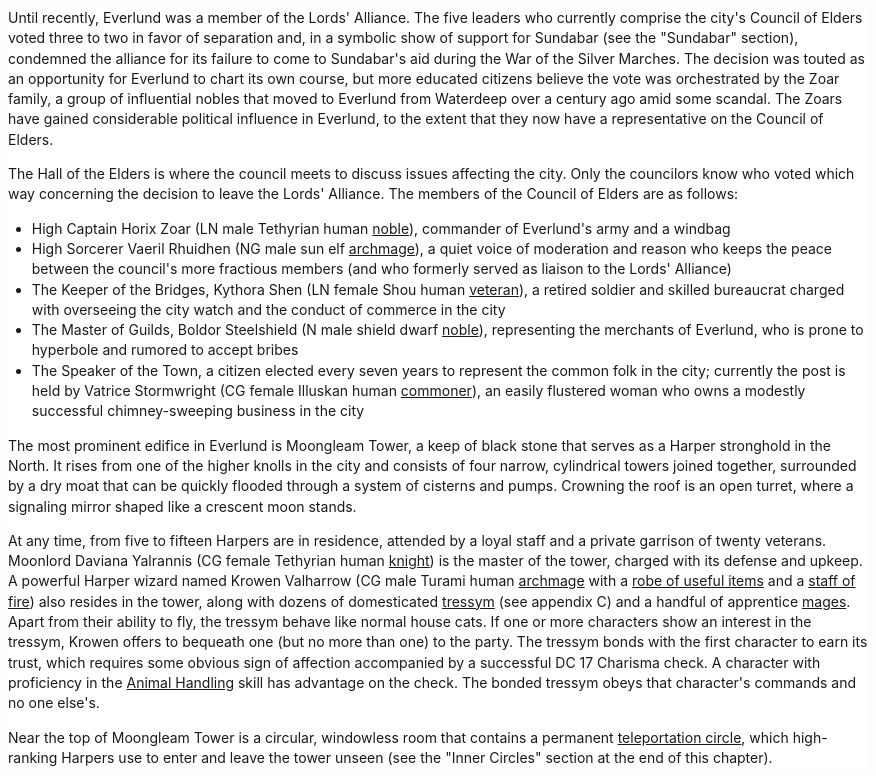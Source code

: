 Until recently, Everlund was a member of the Lords' Alliance. The five leaders who currently comprise the city's Council of Elders voted three to two in favor of separation and, in a symbolic show of support for Sundabar (see the "Sundabar" section), condemned the alliance for its failure to come to Sundabar's aid during the War of the Silver Marches. The decision was touted as an opportunity for Everlund to chart its own course, but more educated citizens believe the vote was orchestrated by the Zoar family, a group of influential nobles that moved to Everlund from Waterdeep over a century ago amid some scandal. The Zoars have gained considerable political influence in Everlund, to the extent that they now have a representative on the Council of Elders.

The Hall of the Elders is where the council meets to discuss issues affecting the city. Only the councilors know who voted which way concerning the decision to leave the Lords' Alliance. The members of the Council of Elders are as follows:

- High Captain Horix Zoar (LN male Tethyrian human [noble](/3-Mechanics/CLI/bestiary/humanoid/noble.md)), commander of Everlund's army and a windbag  
- High Sorcerer Vaeril Rhuidhen (NG male sun elf [archmage](/3-Mechanics/CLI/bestiary/humanoid/archmage.md)), a quiet voice of moderation and reason who keeps the peace between the council's more fractious members (and who formerly served as liaison to the Lords' Alliance)  
- The Keeper of the Bridges, Kythora Shen (LN female Shou human [veteran](/3-Mechanics/CLI/bestiary/humanoid/veteran.md)), a retired soldier and skilled bureaucrat charged with overseeing the city watch and the conduct of commerce in the city  
- The Master of Guilds, Boldor Steelshield (N male shield dwarf [noble](/3-Mechanics/CLI/bestiary/humanoid/noble.md)), representing the merchants of Everlund, who is prone to hyperbole and rumored to accept bribes  
- The Speaker of the Town, a citizen elected every seven years to represent the common folk in the city; currently the post is held by Vatrice Stormwright (CG female Illuskan human [commoner](/3-Mechanics/CLI/bestiary/humanoid/commoner.md)), an easily flustered woman who owns a modestly successful chimney-sweeping business in the city  

The most prominent edifice in Everlund is Moongleam Tower, a keep of black stone that serves as a Harper stronghold in the North. It rises from one of the higher knolls in the city and consists of four narrow, cylindrical towers joined together, surrounded by a dry moat that can be quickly flooded through a system of cisterns and pumps. Crowning the roof is an open turret, where a signaling mirror shaped like a crescent moon stands.

At any time, from five to fifteen Harpers are in residence, attended by a loyal staff and a private garrison of twenty veterans. Moonlord Daviana Yalrannis (CG female Tethyrian human [knight](/3-Mechanics/CLI/bestiary/humanoid/knight.md)) is the master of the tower, charged with its defense and upkeep. A powerful Harper wizard named Krowen Valharrow (CG male Turami human [archmage](/3-Mechanics/CLI/bestiary/humanoid/archmage.md) with a [robe of useful items](/3-Mechanics/CLI/items/robe-of-useful-items.md) and a [staff of fire](/3-Mechanics/CLI/items/staff-of-fire.md)) also resides in the tower, along with dozens of domesticated [tressym](/3-Mechanics/CLI/bestiary/monstrosity/tressym-bgdia.md) (see appendix C) and a handful of apprentice [mages](/3-Mechanics/CLI/bestiary/humanoid/mage.md). Apart from their ability to fly, the tressym behave like normal house cats. If one or more characters show an interest in the tressym, Krowen offers to bequeath one (but no more than one) to the party. The tressym bonds with the first character to earn its trust, which requires some obvious sign of affection accompanied by a successful DC 17 Charisma check. A character with proficiency in the [Animal Handling](/3-Mechanics/CLI/rules/skills.md#Animal%20Handling) skill has advantage on the check. The bonded tressym obeys that character's commands and no one else's.

Near the top of Moongleam Tower is a circular, windowless room that contains a permanent [teleportation circle](/3-Mechanics/CLI/spells/teleportation-circle.md), which high-ranking Harpers use to enter and leave the tower unseen (see the "Inner Circles" section at the end of this chapter).
